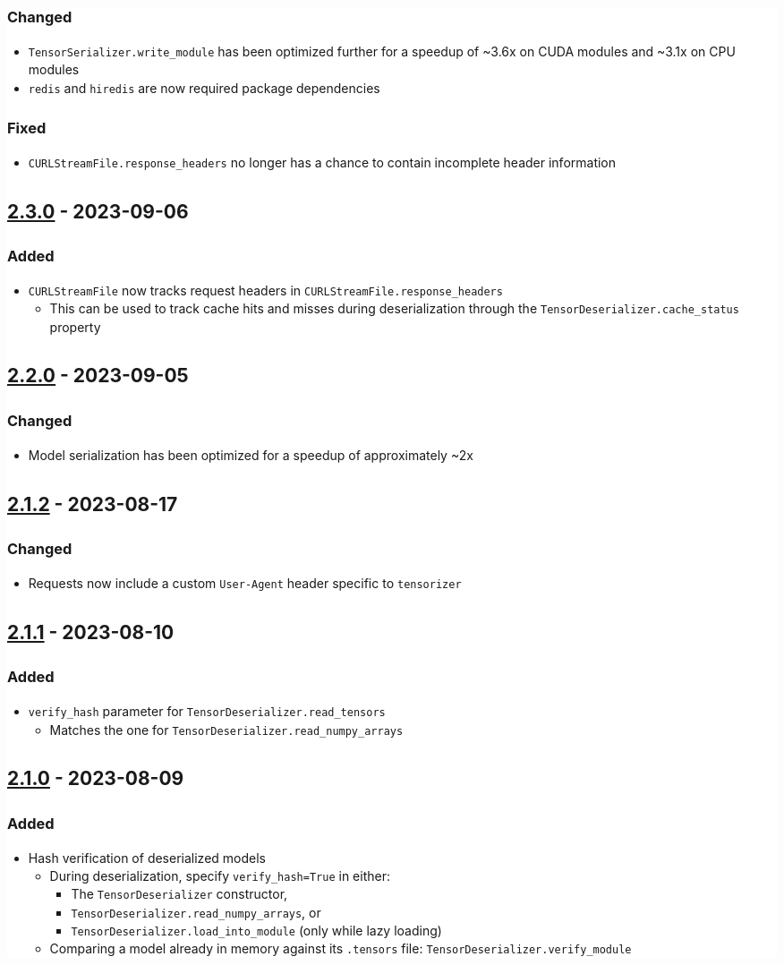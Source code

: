 ### Changed

- `TensorSerializer.write_module` has been optimized further for a speedup of
  ~3.6x on CUDA modules and ~3.1x on CPU modules
- `redis` and `hiredis` are now required package dependencies

### Fixed

- `CURLStreamFile.response_headers` no longer has a chance to contain incomplete
  header information

## [2.3.0] - 2023-09-06

### Added

- `CURLStreamFile` now tracks request headers in
  `CURLStreamFile.response_headers`
  - This can be used to track cache hits and misses during deserialization
    through the `TensorDeserializer.cache_status` property

## [2.2.0] - 2023-09-05

### Changed

- Model serialization has been optimized for a speedup of approximately ~2x

## [2.1.2] - 2023-08-17

### Changed

- Requests now include a custom `User-Agent` header specific to `tensorizer`

## [2.1.1] - 2023-08-10

### Added

- `verify_hash` parameter for `TensorDeserializer.read_tensors`
  - Matches the one for `TensorDeserializer.read_numpy_arrays`

## [2.1.0] - 2023-08-09

### Added

- Hash verification of deserialized models
  - During deserialization, specify `verify_hash=True` in either:
    - The `TensorDeserializer` constructor,
    - `TensorDeserializer.read_numpy_arrays`, or
    - `TensorDeserializer.load_into_module` (only while lazy loading)
  - Comparing a model already in memory against its `.tensors` file:
    `TensorDeserializer.verify_module`


[#87]: https://github.com/coreweave/tensorizer/pull/87
[#115]: https://github.com/coreweave/tensorizer/pull/115
[2.10.0]: https://github.com/coreweave/tensorizer/compare/v2.9.3...v2.10.0
[2.9.3]: https://github.com/coreweave/tensorizer/compare/v2.9.2...v2.9.3
[2.9.2]: https://github.com/coreweave/tensorizer/compare/v2.9.1...v2.9.2
[2.9.1]: https://github.com/coreweave/tensorizer/compare/v2.9.0...v2.9.1
[2.9.0]: https://github.com/coreweave/tensorizer/compare/v2.8.1...v2.9.0
[2.8.1]: https://github.com/coreweave/tensorizer/compare/v2.8.0...v2.8.1
[2.8.0]: https://github.com/coreweave/tensorizer/compare/v2.7.2...v2.8.0
[2.7.2]: https://github.com/coreweave/tensorizer/compare/v2.7.1...v2.7.2
[2.7.1]: https://github.com/coreweave/tensorizer/compare/v2.7.0...v2.7.1
[2.7.0]: https://github.com/coreweave/tensorizer/compare/v2.6.0...v2.7.0
[2.6.0]: https://github.com/coreweave/tensorizer/compare/v2.5.1...v2.6.0
[2.5.1]: https://github.com/coreweave/tensorizer/compare/v2.5.0...v2.5.1
[2.5.0]: https://github.com/coreweave/tensorizer/compare/v2.4.0...v2.5.0
[2.4.0]: https://github.com/coreweave/tensorizer/compare/v2.3.0...v2.4.0
[2.3.0]: https://github.com/coreweave/tensorizer/compare/v2.2.0...v2.3.0
[2.2.0]: https://github.com/coreweave/tensorizer/compare/v2.1.2...v2.2.0
[2.1.2]: https://github.com/coreweave/tensorizer/compare/v2.1.1...v2.1.2
[2.1.1]: https://github.com/coreweave/tensorizer/compare/v2.1.0...v2.1.1
[2.1.0]: https://github.com/coreweave/tensorizer/compare/v2.0.0...v2.1.0
[2.0.0]: https://github.com/coreweave/tensorizer/compare/v1.1.0...v2.0.0
[1.1.0]: https://github.com/coreweave/tensorizer/compare/v1.0.1...v1.1.0
[1.0.1]: https://github.com/coreweave/tensorizer/compare/v1.0.0...v1.0.1
[1.0.0]: https://github.com/coreweave/tensorizer/releases/tag/v1.0.0
